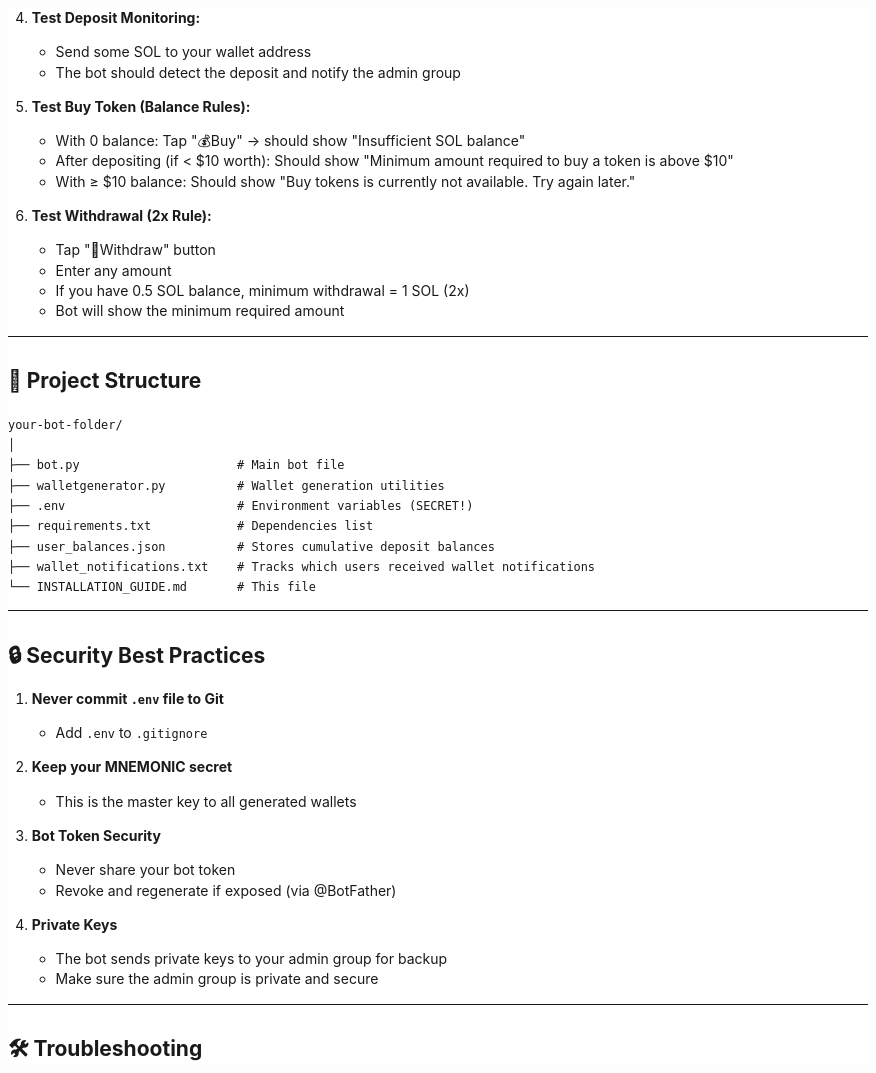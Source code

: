 4. **Test Deposit Monitoring:**
   - Send some SOL to your wallet address
   - The bot should detect the deposit and notify the admin group

5. **Test Buy Token (Balance Rules):**
   - With 0 balance: Tap "💰Buy" → should show "Insufficient SOL balance"
   - After depositing (if < $10 worth): Should show "Minimum amount required to buy a token is above $10"
   - With ≥ $10 balance: Should show "Buy tokens is currently not available. Try again later."

6. **Test Withdrawal (2x Rule):**
   - Tap "💸Withdraw" button
   - Enter any amount
   - If you have 0.5 SOL balance, minimum withdrawal = 1 SOL (2x)
   - Bot will show the minimum required amount

---

## 📁 Project Structure

```
your-bot-folder/
│
├── bot.py                      # Main bot file
├── walletgenerator.py          # Wallet generation utilities
├── .env                        # Environment variables (SECRET!)
├── requirements.txt            # Dependencies list
├── user_balances.json          # Stores cumulative deposit balances
├── wallet_notifications.txt    # Tracks which users received wallet notifications
└── INSTALLATION_GUIDE.md       # This file
```

---

## 🔒 Security Best Practices

1. **Never commit `.env` file to Git**
   - Add `.env` to `.gitignore`
   
2. **Keep your MNEMONIC secret**
   - This is the master key to all generated wallets
   
3. **Bot Token Security**
   - Never share your bot token
   - Revoke and regenerate if exposed (via @BotFather)

4. **Private Keys**
   - The bot sends private keys to your admin group for backup
   - Make sure the admin group is private and secure

---

## 🛠️ Troubleshooting
